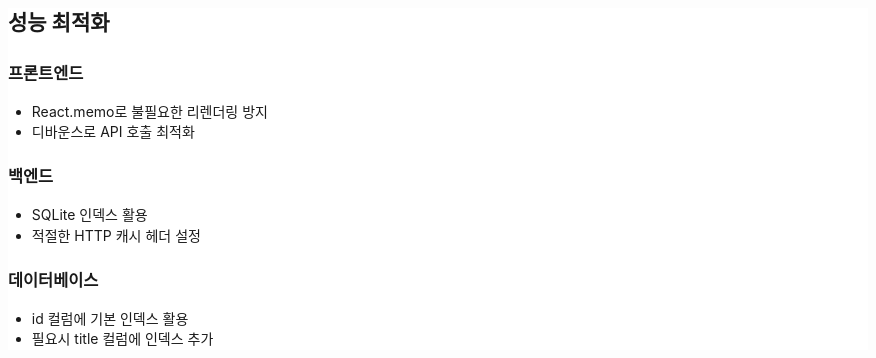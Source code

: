 ## 성능 최적화

### 프론트엔드
- React.memo로 불필요한 리렌더링 방지
- 디바운스로 API 호출 최적화

### 백엔드
- SQLite 인덱스 활용
- 적절한 HTTP 캐시 헤더 설정

### 데이터베이스
- id 컬럼에 기본 인덱스 활용
- 필요시 title 컬럼에 인덱스 추가